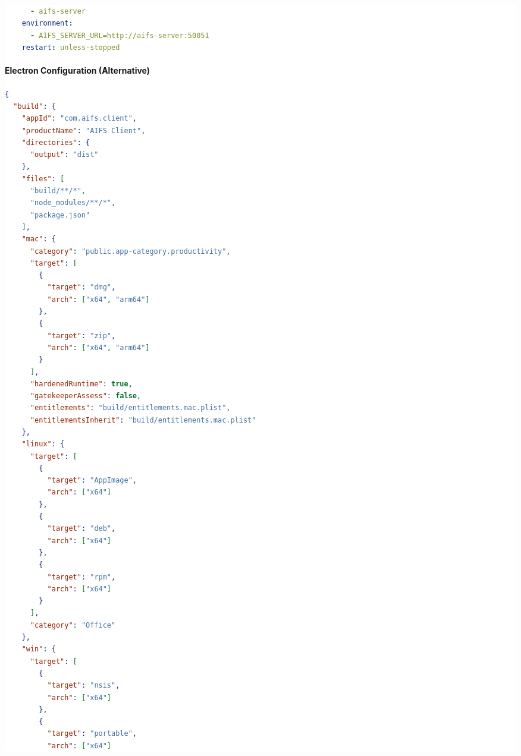 ```yaml
      - aifs-server
    environment:
      - AIFS_SERVER_URL=http://aifs-server:50051
    restart: unless-stopped
```

#### Electron Configuration (Alternative)
```json
{
  "build": {
    "appId": "com.aifs.client",
    "productName": "AIFS Client",
    "directories": {
      "output": "dist"
    },
    "files": [
      "build/**/*",
      "node_modules/**/*",
      "package.json"
    ],
    "mac": {
      "category": "public.app-category.productivity",
      "target": [
        {
          "target": "dmg",
          "arch": ["x64", "arm64"]
        },
        {
          "target": "zip",
          "arch": ["x64", "arm64"]
        }
      ],
      "hardenedRuntime": true,
      "gatekeeperAssess": false,
      "entitlements": "build/entitlements.mac.plist",
      "entitlementsInherit": "build/entitlements.mac.plist"
    },
    "linux": {
      "target": [
        {
          "target": "AppImage",
          "arch": ["x64"]
        },
        {
          "target": "deb",
          "arch": ["x64"]
        },
        {
          "target": "rpm",
          "arch": ["x64"]
        }
      ],
      "category": "Office"
    },
    "win": {
      "target": [
        {
          "target": "nsis",
          "arch": ["x64"]
        },
        {
          "target": "portable",
          "arch": ["x64"]
```